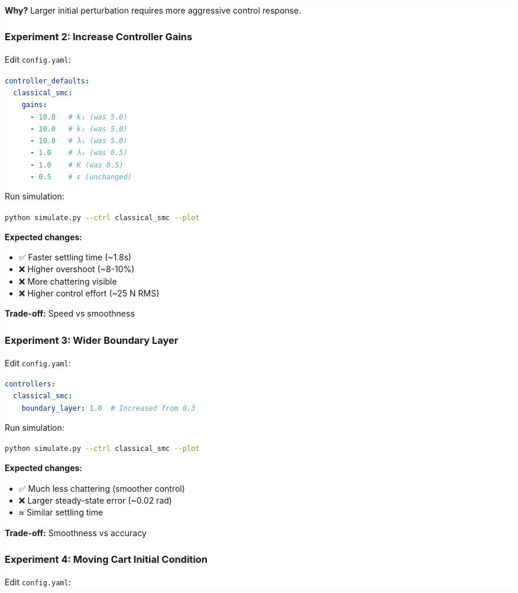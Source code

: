 **Why?** Larger initial perturbation requires more aggressive control response.

### Experiment 2: Increase Controller Gains

Edit `config.yaml`:

```yaml
controller_defaults:
  classical_smc:
    gains:
      - 10.0   # k₁ (was 5.0)
      - 10.0   # k₂ (was 5.0)
      - 10.0   # λ₁ (was 5.0)
      - 1.0    # λ₂ (was 0.5)
      - 1.0    # K (was 0.5)
      - 0.5    # ε (unchanged)
```

Run simulation:
```bash
python simulate.py --ctrl classical_smc --plot
```

**Expected changes:**
- ✅ Faster settling time (~1.8s)
- ❌ Higher overshoot (~8-10%)
- ❌ More chattering visible
- ❌ Higher control effort (~25 N RMS)

**Trade-off:** Speed vs smoothness

### Experiment 3: Wider Boundary Layer

Edit `config.yaml`:

```yaml
controllers:
  classical_smc:
    boundary_layer: 1.0  # Increased from 0.3
```

Run simulation:
```bash
python simulate.py --ctrl classical_smc --plot
```

**Expected changes:**
- ✅ Much less chattering (smoother control)
- ❌ Larger steady-state error (~0.02 rad)
- ≈ Similar settling time

**Trade-off:** Smoothness vs accuracy

### Experiment 4: Moving Cart Initial Condition

Edit `config.yaml`:
